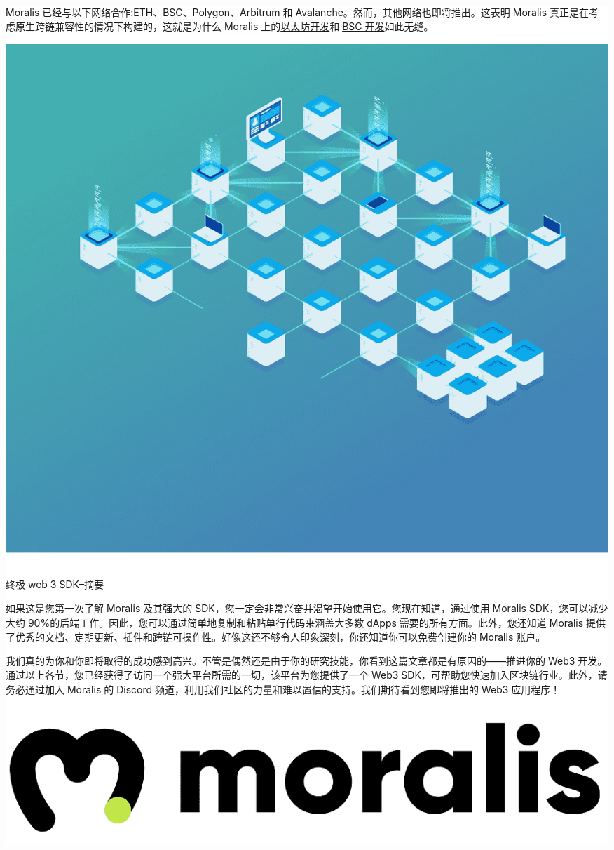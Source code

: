 Moralis 已经与以下网络合作:ETH、BSC、Polygon、Arbitrum 和 Avalanche。然而，其他网络也即将推出。这表明 Moralis 真正是在考虑原生跨链兼容性的情况下构建的，这就是为什么 Moralis 上的[以太坊开发](https://moralis.io/ethereum-development-for-beginners/)和 [BSC 开发](https://moralis.io/bsc-programming-guide-intro-to-binance-smart-chain-development-in-10-minutes/https://moralis.io/bsc-programming-guide-intro-to-binance-smart-chain-development-in-10-minutes/)如此无缝。

![](img/b016350887c7f92fbcd168689dab7e9c.png)

## 
终极 web 3 SDK–摘要

如果这是您第一次了解 Moralis 及其强大的 SDK，您一定会非常兴奋并渴望开始使用它。您现在知道，通过使用 Moralis SDK，您可以减少大约 90%的后端工作。因此，您可以通过简单地复制和粘贴单行代码来涵盖大多数 dApps 需要的所有方面。此外，您还知道 Moralis 提供了优秀的文档、定期更新、插件和跨链可操作性。好像这还不够令人印象深刻，你还知道你可以免费创建你的 Moralis 账户。

我们真的为你和你即将取得的成功感到高兴。不管是偶然还是由于你的研究技能，你看到这篇文章都是有原因的——推进你的 Web3 开发。通过以上各节，您已经获得了访问一个强大平台所需的一切，该平台为您提供了一个 Web3 SDK，可帮助您快速加入区块链行业。此外，请务必通过加入 Moralis 的 Discord 频道，利用我们社区的力量和难以置信的支持。我们期待看到您即将推出的 Web3 应用程序！

![](img/3759d5318a3461913e00bd51416214b4.png)
